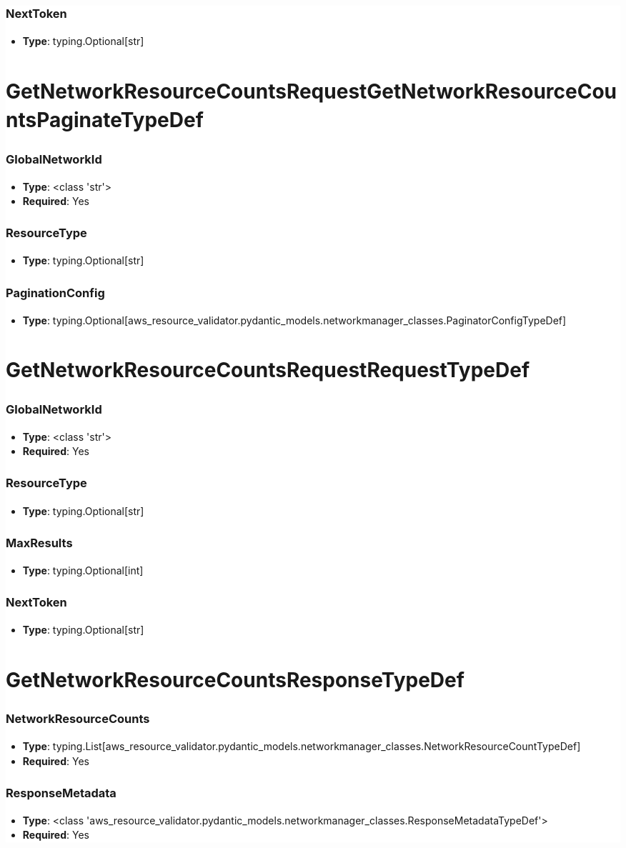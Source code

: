 ### NextToken
- **Type**: typing.Optional[str]


# GetNetworkResourceCountsRequestGetNetworkResourceCountsPaginateTypeDef

### GlobalNetworkId
- **Type**: <class 'str'>
- **Required**: Yes

### ResourceType
- **Type**: typing.Optional[str]

### PaginationConfig
- **Type**: typing.Optional[aws_resource_validator.pydantic_models.networkmanager_classes.PaginatorConfigTypeDef]


# GetNetworkResourceCountsRequestRequestTypeDef

### GlobalNetworkId
- **Type**: <class 'str'>
- **Required**: Yes

### ResourceType
- **Type**: typing.Optional[str]

### MaxResults
- **Type**: typing.Optional[int]

### NextToken
- **Type**: typing.Optional[str]


# GetNetworkResourceCountsResponseTypeDef

### NetworkResourceCounts
- **Type**: typing.List[aws_resource_validator.pydantic_models.networkmanager_classes.NetworkResourceCountTypeDef]
- **Required**: Yes

### ResponseMetadata
- **Type**: <class 'aws_resource_validator.pydantic_models.networkmanager_classes.ResponseMetadataTypeDef'>
- **Required**: Yes
